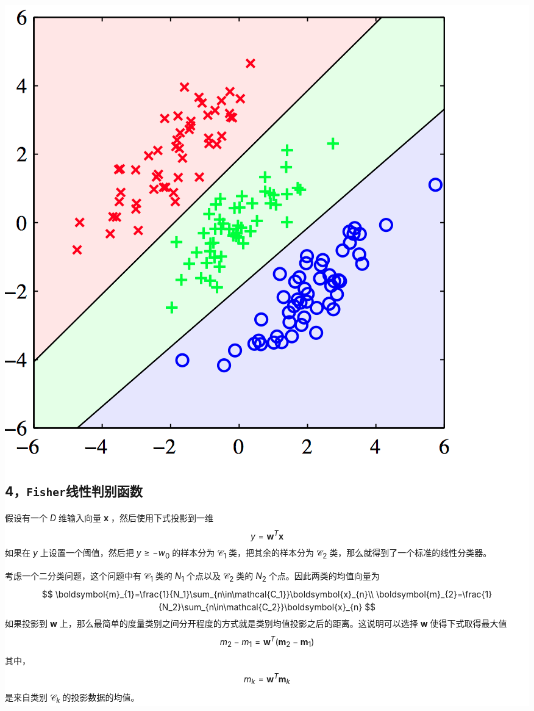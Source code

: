 ![logistic回归训练](/images/prml_20191009110405.png)

## 4，`Fisher`线性判别函数

假设有⼀个 $D$ 维输⼊向量 $\boldsymbol{x}$ ，然后使⽤下式投影到⼀维
$$
y=\boldsymbol{w}^{T}\boldsymbol{x}\tag{4.17}
$$
如果在 $y$ 上设置⼀个阈值，然后把 $y\ge -w_0$ 的样本分为 $\mathcal{C}_1$ 类，把其余的样本分为 $\mathcal{C}_2$ 类，那么就得到了一个标准的线性分类器。

考虑⼀个⼆分类问题，这个问题中有 $\mathcal{C}_1$ 类的 $N_1$ 个点以及 $\mathcal{C}_2$ 类的 $N_2$ 个点。因此两类的均值向量为
$$
\boldsymbol{m}_{1}=\frac{1}{N_1}\sum_{n\in\mathcal{C_1}}\boldsymbol{x}_{n}\\
\boldsymbol{m}_{2}=\frac{1}{N_2}\sum_{n\in\mathcal{C_2}}\boldsymbol{x}_{n}
$$
如果投影到 $\boldsymbol{w}$ 上，那么最简单的度量类别之间分开程度的⽅式就是类别均值投影之后的距离。这说明可以选择 $\boldsymbol{w}$ 使得下式取得最⼤值
$$
m_2-m_1=\boldsymbol{w}^{T}(\boldsymbol{m}_2-\boldsymbol{m}_1)\tag{4.18}
$$
其中，
$$
m_k=\boldsymbol{w}^{T}\boldsymbol{m}_{k}
$$
是来⾃类别 $\mathcal{C}_k$ 的投影数据的均值。

